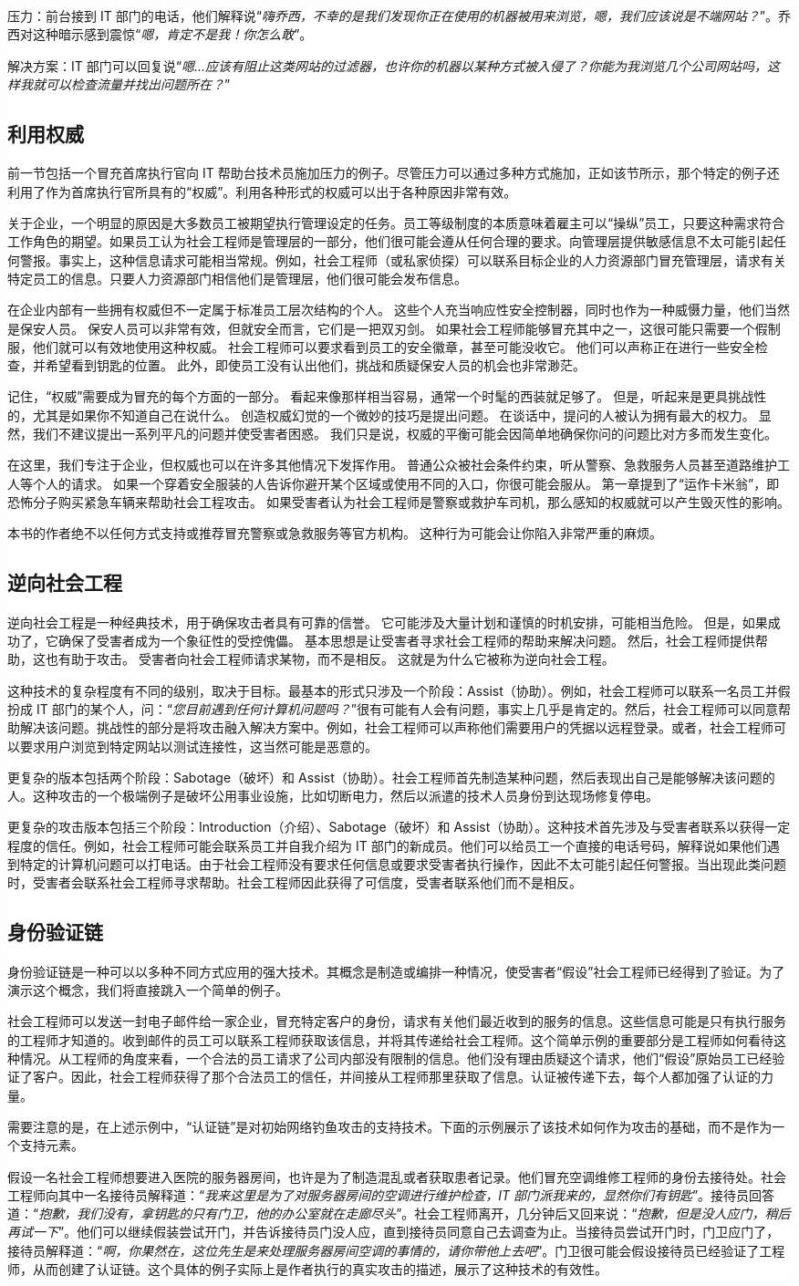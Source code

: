 压力：前台接到 IT 部门的电话，他们解释说“*嗨乔西，不幸的是我们发现你正在使用的机器被用来浏览，嗯，我们应该说是不端网站？*”。乔西对这种暗示感到震惊“*嗯，肯定不是我！你怎么敢*”。

解决方案：IT 部门可以回复说“*嗯...应该有阻止这类网站的过滤器，也许你的机器以某种方式被入侵了？你能为我浏览几个公司网站吗，这样我就可以检查流量并找出问题所在？*”

## 利用权威

前一节包括一个冒充首席执行官向 IT 帮助台技术员施加压力的例子。尽管压力可以通过多种方式施加，正如该节所示，那个特定的例子还利用了作为首席执行官所具有的“权威”。利用各种形式的权威可以出于各种原因非常有效。

关于企业，一个明显的原因是大多数员工被期望执行管理设定的任务。员工等级制度的本质意味着雇主可以“操纵”员工，只要这种需求符合工作角色的期望。如果员工认为社会工程师是管理层的一部分，他们很可能会遵从任何合理的要求。向管理层提供敏感信息不太可能引起任何警报。事实上，这种信息请求可能相当常规。例如，社会工程师（或私家侦探）可以联系目标企业的人力资源部门冒充管理层，请求有关特定员工的信息。只要人力资源部门相信他们是管理层，他们很可能会发布信息。

在企业内部有一些拥有权威但不一定属于标准员工层次结构的个人。 这些个人充当响应性安全控制器，同时也作为一种威慑力量，他们当然是保安人员。 保安人员可以非常有效，但就安全而言，它们是一把双刃剑。 如果社会工程师能够冒充其中之一，这很可能只需要一个假制服，他们就可以有效地使用这种权威。 社会工程师可以要求看到员工的安全徽章，甚至可能没收它。 他们可以声称正在进行一些安全检查，并希望看到钥匙的位置。 此外，即使员工没有认出他们，挑战和质疑保安人员的机会也非常渺茫。

记住，“权威”需要成为冒充的每个方面的一部分。 看起来像那样相当容易，通常一个时髦的西装就足够了。 但是，听起来是更具挑战性的，尤其是如果你不知道自己在说什么。 创造权威幻觉的一个微妙的技巧是提出问题。 在谈话中，提问的人被认为拥有最大的权力。 显然，我们不建议提出一系列平凡的问题并使受害者困惑。 我们只是说，权威的平衡可能会因简单地确保你问的问题比对方多而发生变化。

在这里，我们专注于企业，但权威也可以在许多其他情况下发挥作用。 普通公众被社会条件约束，听从警察、急救服务人员甚至道路维护工人等个人的请求。 如果一个穿着安全服装的人告诉你避开某个区域或使用不同的入口，你很可能会服从。 第一章提到了“运作卡米翁”，即恐怖分子购买紧急车辆来帮助社会工程攻击。 如果受害者认为社会工程师是警察或救护车司机，那么感知的权威就可以产生毁灭性的影响。

本书的作者绝不以任何方式支持或推荐冒充警察或急救服务等官方机构。 这种行为可能会让你陷入非常严重的麻烦。

## 逆向社会工程

逆向社会工程是一种经典技术，用于确保攻击者具有可靠的信誉。 它可能涉及大量计划和谨慎的时机安排，可能相当危险。 但是，如果成功了，它确保了受害者成为一个象征性的受控傀儡。 基本思想是让受害者寻求社会工程师的帮助来解决问题。 然后，社会工程师提供帮助，这也有助于攻击。 受害者向社会工程师请求某物，而不是相反。 这就是为什么它被称为逆向社会工程。

这种技术的复杂程度有不同的级别，取决于目标。最基本的形式只涉及一个阶段：Assist（协助）。例如，社会工程师可以联系一名员工并假扮成 IT 部门的某个人，问：“*您目前遇到任何计算机问题吗？*”很有可能有人会有问题，事实上几乎是肯定的。然后，社会工程师可以同意帮助解决该问题。挑战性的部分是将攻击融入解决方案中。例如，社会工程师可以声称他们需要用户的凭据以远程登录。或者，社会工程师可以要求用户浏览到特定网站以测试连接性，这当然可能是恶意的。

更复杂的版本包括两个阶段：Sabotage（破坏）和 Assist（协助）。社会工程师首先制造某种问题，然后表现出自己是能够解决该问题的人。这种攻击的一个极端例子是破坏公用事业设施，比如切断电力，然后以派遣的技术人员身份到达现场修复停电。

更复杂的攻击版本包括三个阶段：Introduction（介绍）、Sabotage（破坏）和 Assist（协助）。这种技术首先涉及与受害者联系以获得一定程度的信任。例如，社会工程师可能会联系员工并自我介绍为 IT 部门的新成员。他们可以给员工一个直接的电话号码，解释说如果他们遇到特定的计算机问题可以打电话。由于社会工程师没有要求任何信息或要求受害者执行操作，因此不太可能引起任何警报。当出现此类问题时，受害者会联系社会工程师寻求帮助。社会工程师因此获得了可信度，受害者联系他们而不是相反。

## 身份验证链

身份验证链是一种可以以多种不同方式应用的强大技术。其概念是制造或编排一种情况，使受害者“假设”社会工程师已经得到了验证。为了演示这个概念，我们将直接跳入一个简单的例子。

社会工程师可以发送一封电子邮件给一家企业，冒充特定客户的身份，请求有关他们最近收到的服务的信息。这些信息可能是只有执行服务的工程师才知道的。收到邮件的员工可以联系工程师获取该信息，并将其传递给社会工程师。这个简单示例的重要部分是工程师如何看待这种情况。从工程师的角度来看，一个合法的员工请求了公司内部没有限制的信息。他们没有理由质疑这个请求，他们“假设”原始员工已经验证了客户。因此，社会工程师获得了那个合法员工的信任，并间接从工程师那里获取了信息。认证被传递下去，每个人都加强了认证的力量。

需要注意的是，在上述示例中，“认证链”是对初始网络钓鱼攻击的支持技术。下面的示例展示了该技术如何作为攻击的基础，而不是作为一个支持元素。

假设一名社会工程师想要进入医院的服务器房间，也许是为了制造混乱或者获取患者记录。他们冒充空调维修工程师的身份去接待处。社会工程师向其中一名接待员解释道：“*我来这里是为了对服务器房间的空调进行维护检查，IT 部门派我来的，显然你们有钥匙*”。接待员回答道：“*抱歉，我们没有，拿钥匙的只有门卫，他的办公室就在走廊尽头*”。社会工程师离开，几分钟后又回来说：“*抱歉，但是没人应门，稍后再试一下*”。他们可以继续假装尝试开门，并告诉接待员门没人应，直到接待员同意自己去调查为止。当接待员尝试开门时，门卫应门了，接待员解释道：“*啊，你果然在，这位先生是来处理服务器房间空调的事情的，请你带他上去吧*”。门卫很可能会假设接待员已经验证了工程师，从而创建了认证链。这个具体的例子实际上是作者执行的真实攻击的描述，展示了这种技术的有效性。
